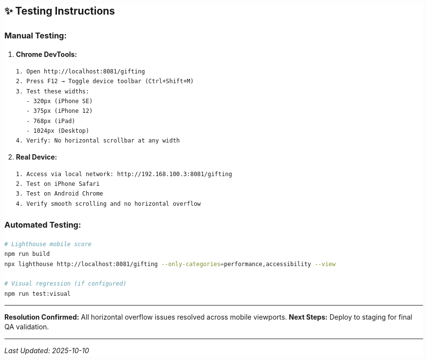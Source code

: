 ## ✨ Testing Instructions

### **Manual Testing:**

1. **Chrome DevTools:**
   ```
   1. Open http://localhost:8081/gifting
   2. Press F12 → Toggle device toolbar (Ctrl+Shift+M)
   3. Test these widths:
      - 320px (iPhone SE)
      - 375px (iPhone 12)
      - 768px (iPad)
      - 1024px (Desktop)
   4. Verify: No horizontal scrollbar at any width
   ```

2. **Real Device:**
   ```
   1. Access via local network: http://192.168.100.3:8081/gifting
   2. Test on iPhone Safari
   3. Test on Android Chrome
   4. Verify smooth scrolling and no horizontal overflow
   ```

### **Automated Testing:**

```bash
# Lighthouse mobile score
npm run build
npx lighthouse http://localhost:8081/gifting --only-categories=performance,accessibility --view

# Visual regression (if configured)
npm run test:visual
```

---

**Resolution Confirmed:** All horizontal overflow issues resolved across mobile viewports.
**Next Steps:** Deploy to staging for final QA validation.

---

*Last Updated: 2025-10-10*
